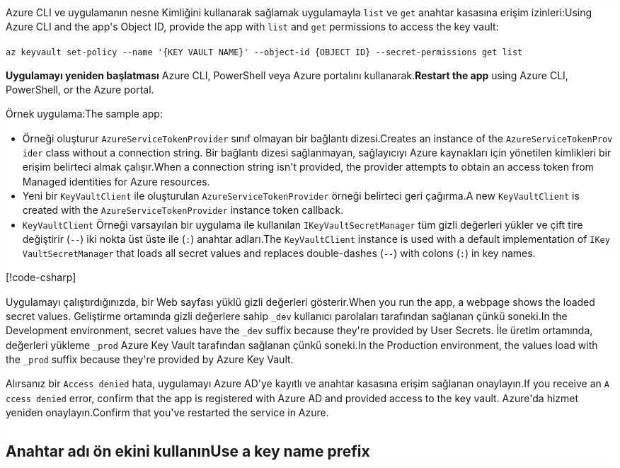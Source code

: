 <span data-ttu-id="547ca-199">Azure CLI ve uygulamanın nesne Kimliğini kullanarak sağlamak uygulamayla `list` ve `get` anahtar kasasına erişim izinleri:</span><span class="sxs-lookup"><span data-stu-id="547ca-199">Using Azure CLI and the app's Object ID, provide the app with `list` and `get` permissions to access the key vault:</span></span>

```console
az keyvault set-policy --name '{KEY VAULT NAME}' --object-id {OBJECT ID} --secret-permissions get list
```

<span data-ttu-id="547ca-200">**Uygulamayı yeniden başlatması** Azure CLI, PowerShell veya Azure portalını kullanarak.</span><span class="sxs-lookup"><span data-stu-id="547ca-200">**Restart the app** using Azure CLI, PowerShell, or the Azure portal.</span></span>

<span data-ttu-id="547ca-201">Örnek uygulama:</span><span class="sxs-lookup"><span data-stu-id="547ca-201">The sample app:</span></span>

* <span data-ttu-id="547ca-202">Örneği oluşturur `AzureServiceTokenProvider` sınıf olmayan bir bağlantı dizesi.</span><span class="sxs-lookup"><span data-stu-id="547ca-202">Creates an instance of the `AzureServiceTokenProvider` class without a connection string.</span></span> <span data-ttu-id="547ca-203">Bir bağlantı dizesi sağlanmayan, sağlayıcıyı Azure kaynakları için yönetilen kimlikleri bir erişim belirteci almak çalışır.</span><span class="sxs-lookup"><span data-stu-id="547ca-203">When a connection string isn't provided, the provider attempts to obtain an access token from Managed identities for Azure resources.</span></span>
* <span data-ttu-id="547ca-204">Yeni bir `KeyVaultClient` ile oluşturulan `AzureServiceTokenProvider` örneği belirteci geri çağırma.</span><span class="sxs-lookup"><span data-stu-id="547ca-204">A new `KeyVaultClient` is created with the `AzureServiceTokenProvider` instance token callback.</span></span>
* <span data-ttu-id="547ca-205">`KeyVaultClient` Örneği varsayılan bir uygulama ile kullanılan `IKeyVaultSecretManager` tüm gizli değerleri yükler ve çift tire değiştirir (`--`) iki nokta üst üste ile (`:`) anahtar adları.</span><span class="sxs-lookup"><span data-stu-id="547ca-205">The `KeyVaultClient` instance is used with a default implementation of `IKeyVaultSecretManager` that loads all secret values and replaces double-dashes (`--`) with colons (`:`) in key names.</span></span>

[!code-csharp[](key-vault-configuration/sample/Program.cs?name=snippet2&highlight=13-21)]

<span data-ttu-id="547ca-206">Uygulamayı çalıştırdığınızda, bir Web sayfası yüklü gizli değerleri gösterir.</span><span class="sxs-lookup"><span data-stu-id="547ca-206">When you run the app, a webpage shows the loaded secret values.</span></span> <span data-ttu-id="547ca-207">Geliştirme ortamında gizli değerlere sahip `_dev` kullanıcı parolaları tarafından sağlanan çünkü soneki.</span><span class="sxs-lookup"><span data-stu-id="547ca-207">In the Development environment, secret values have the `_dev` suffix because they're provided by User Secrets.</span></span> <span data-ttu-id="547ca-208">İle üretim ortamında, değerleri yükleme `_prod` Azure Key Vault tarafından sağlanan çünkü soneki.</span><span class="sxs-lookup"><span data-stu-id="547ca-208">In the Production environment, the values load with the `_prod` suffix because they're provided by Azure Key Vault.</span></span>

<span data-ttu-id="547ca-209">Alırsanız bir `Access denied` hata, uygulamayı Azure AD'ye kayıtlı ve anahtar kasasına erişim sağlanan onaylayın.</span><span class="sxs-lookup"><span data-stu-id="547ca-209">If you receive an `Access denied` error, confirm that the app is registered with Azure AD and provided access to the key vault.</span></span> <span data-ttu-id="547ca-210">Azure'da hizmet yeniden onaylayın.</span><span class="sxs-lookup"><span data-stu-id="547ca-210">Confirm that you've restarted the service in Azure.</span></span>

## <a name="use-a-key-name-prefix"></a><span data-ttu-id="547ca-211">Anahtar adı ön ekini kullanın</span><span class="sxs-lookup"><span data-stu-id="547ca-211">Use a key name prefix</span></span>
